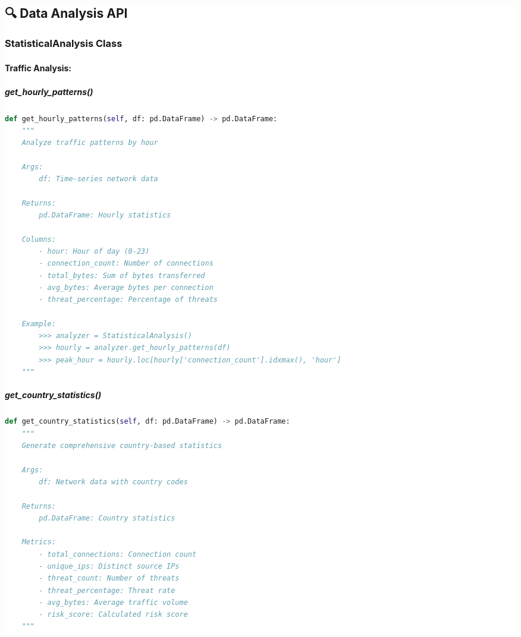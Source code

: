 ## 🔍 Data Analysis API

### **StatisticalAnalysis Class**

#### **Traffic Analysis:**

##### **get_hourly_patterns()**
```python
def get_hourly_patterns(self, df: pd.DataFrame) -> pd.DataFrame:
    """
    Analyze traffic patterns by hour
    
    Args:
        df: Time-series network data
        
    Returns:
        pd.DataFrame: Hourly statistics
        
    Columns:
        - hour: Hour of day (0-23)
        - connection_count: Number of connections
        - total_bytes: Sum of bytes transferred
        - avg_bytes: Average bytes per connection
        - threat_percentage: Percentage of threats
        
    Example:
        >>> analyzer = StatisticalAnalysis()
        >>> hourly = analyzer.get_hourly_patterns(df)
        >>> peak_hour = hourly.loc[hourly['connection_count'].idxmax(), 'hour']
    """
```

##### **get_country_statistics()**
```python
def get_country_statistics(self, df: pd.DataFrame) -> pd.DataFrame:
    """
    Generate comprehensive country-based statistics
    
    Args:
        df: Network data with country codes
        
    Returns:
        pd.DataFrame: Country statistics
        
    Metrics:
        - total_connections: Connection count
        - unique_ips: Distinct source IPs
        - threat_count: Number of threats
        - threat_percentage: Threat rate
        - avg_bytes: Average traffic volume
        - risk_score: Calculated risk score
    """
```
